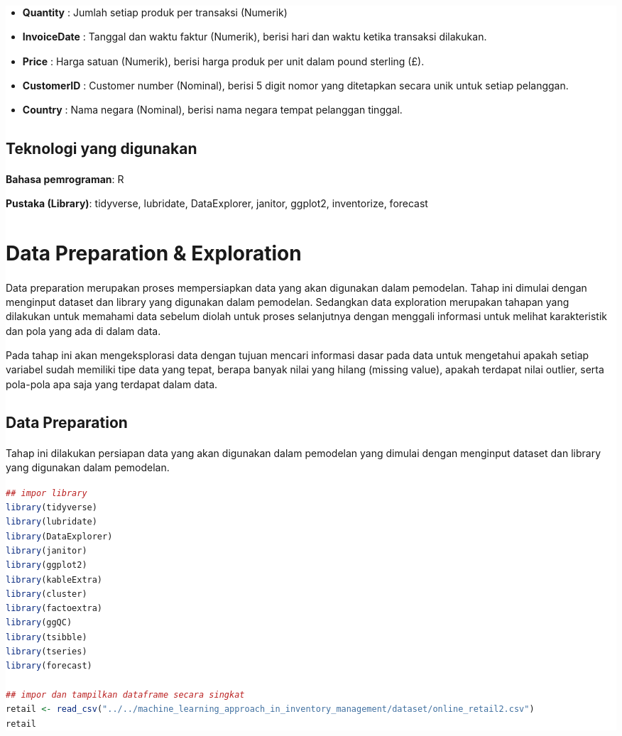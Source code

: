 - **Quantity** : Jumlah setiap produk per transaksi (Numerik)

- **InvoiceDate** : Tanggal dan waktu faktur (Numerik), berisi hari dan
  waktu ketika transaksi dilakukan.

- **Price** : Harga satuan (Numerik), berisi harga produk per unit dalam
  pound sterling (£).

- **CustomerID** : Customer number (Nominal), berisi 5 digit nomor yang
  ditetapkan secara unik untuk setiap pelanggan.

- **Country** : Nama negara (Nominal), berisi nama negara tempat
  pelanggan tinggal.

## Teknologi yang digunakan

**Bahasa pemrograman**: R

**Pustaka (Library)**: tidyverse, lubridate, DataExplorer, janitor,
ggplot2, inventorize, forecast

# Data Preparation & Exploration

Data preparation merupakan proses mempersiapkan data yang akan digunakan
dalam pemodelan. Tahap ini dimulai dengan menginput dataset dan library
yang digunakan dalam pemodelan. Sedangkan data exploration merupakan
tahapan yang dilakukan untuk memahami data sebelum diolah untuk proses
selanjutnya dengan menggali informasi untuk melihat karakteristik dan
pola yang ada di dalam data.

Pada tahap ini akan mengeksplorasi data dengan tujuan mencari informasi
dasar pada data untuk mengetahui apakah setiap variabel sudah memiliki
tipe data yang tepat, berapa banyak nilai yang hilang (missing value),
apakah terdapat nilai outlier, serta pola-pola apa saja yang terdapat
dalam data.

## Data Preparation

Tahap ini dilakukan persiapan data yang akan digunakan dalam pemodelan
yang dimulai dengan menginput dataset dan library yang digunakan dalam
pemodelan.

``` r
## impor library
library(tidyverse)
library(lubridate)
library(DataExplorer)
library(janitor)
library(ggplot2)
library(kableExtra)
library(cluster)
library(factoextra)
library(ggQC)
library(tsibble)
library(tseries)
library(forecast)

## impor dan tampilkan dataframe secara singkat
retail <- read_csv("../../machine_learning_approach_in_inventory_management/dataset/online_retail2.csv")
retail
```
